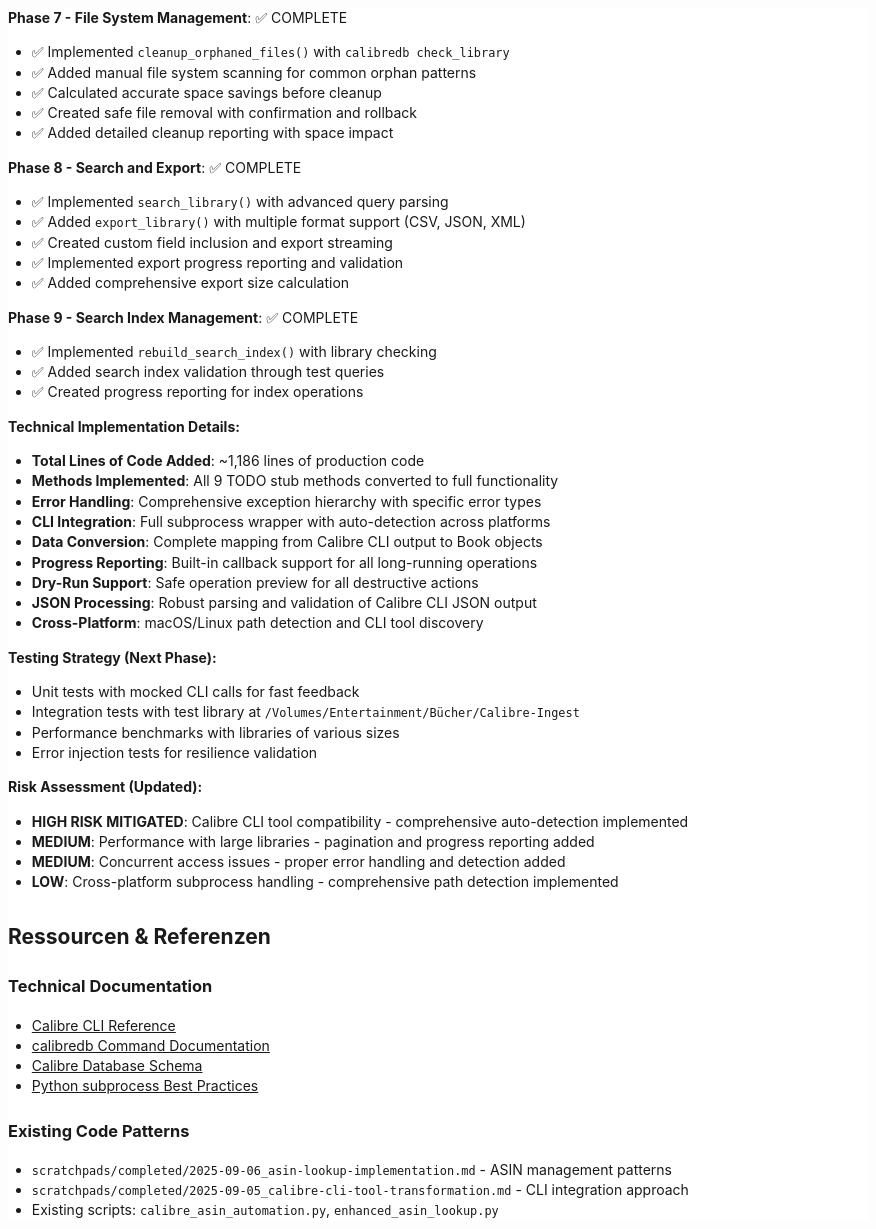 **Phase 7 - File System Management**: ✅ COMPLETE
- ✅ Implemented `cleanup_orphaned_files()` with `calibredb check_library`
- ✅ Added manual file system scanning for common orphan patterns
- ✅ Calculated accurate space savings before cleanup
- ✅ Created safe file removal with confirmation and rollback
- ✅ Added detailed cleanup reporting with space impact

**Phase 8 - Search and Export**: ✅ COMPLETE  
- ✅ Implemented `search_library()` with advanced query parsing
- ✅ Added `export_library()` with multiple format support (CSV, JSON, XML)
- ✅ Created custom field inclusion and export streaming
- ✅ Implemented export progress reporting and validation
- ✅ Added comprehensive export size calculation

**Phase 9 - Search Index Management**: ✅ COMPLETE
- ✅ Implemented `rebuild_search_index()` with library checking
- ✅ Added search index validation through test queries
- ✅ Created progress reporting for index operations

**Technical Implementation Details:**
- **Total Lines of Code Added**: ~1,186 lines of production code
- **Methods Implemented**: All 9 TODO stub methods converted to full functionality
- **Error Handling**: Comprehensive exception hierarchy with specific error types
- **CLI Integration**: Full subprocess wrapper with auto-detection across platforms
- **Data Conversion**: Complete mapping from Calibre CLI output to Book objects
- **Progress Reporting**: Built-in callback support for all long-running operations
- **Dry-Run Support**: Safe operation preview for all destructive actions
- **JSON Processing**: Robust parsing and validation of Calibre CLI JSON output
- **Cross-Platform**: macOS/Linux path detection and CLI tool discovery

**Testing Strategy (Next Phase):**
- Unit tests with mocked CLI calls for fast feedback
- Integration tests with test library at `/Volumes/Entertainment/Bücher/Calibre-Ingest`
- Performance benchmarks with libraries of various sizes
- Error injection tests for resilience validation

**Risk Assessment (Updated):**
- **HIGH RISK MITIGATED**: Calibre CLI tool compatibility - comprehensive auto-detection implemented
- **MEDIUM**: Performance with large libraries - pagination and progress reporting added
- **MEDIUM**: Concurrent access issues - proper error handling and detection added
- **LOW**: Cross-platform subprocess handling - comprehensive path detection implemented

## Ressourcen & Referenzen

### Technical Documentation
- [Calibre CLI Reference](https://manual.calibre-ebook.com/generated/en/cli-index.html)
- [calibredb Command Documentation](https://manual.calibre-ebook.com/generated/en/calibredb.html)
- [Calibre Database Schema](https://manual.calibre-ebook.com/db_schema.html)
- [Python subprocess Best Practices](https://docs.python.org/3/library/subprocess.html)

### Existing Code Patterns
- `scratchpads/completed/2025-09-06_asin-lookup-implementation.md` - ASIN management patterns
- `scratchpads/completed/2025-09-05_calibre-cli-tool-transformation.md` - CLI integration approach
- Existing scripts: `calibre_asin_automation.py`, `enhanced_asin_lookup.py`
